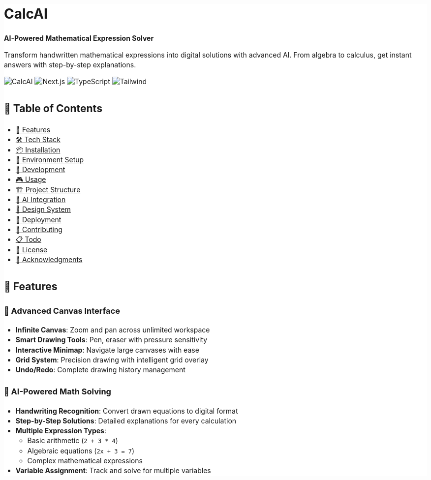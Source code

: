# CalcAI

**AI-Powered Mathematical Expression Solver**

Transform handwritten mathematical expressions into digital solutions with advanced AI. From algebra to calculus, get instant answers with step-by-step explanations.

![CalcAI](https://img.shields.io/badge/AI-Powered-blue?style=for-the-badge)
![Next.js](https://img.shields.io/badge/Next.js-15-black?style=for-the-badge&logo=next.js)
![TypeScript](https://img.shields.io/badge/TypeScript-blue?style=for-the-badge&logo=typescript)
![Tailwind](https://img.shields.io/badge/Tailwind-CSS-38B2AC?style=for-the-badge&logo=tailwind-css)

## 📖 Table of Contents

- [🚀 Features](#-features)
- [🛠️ Tech Stack](#️-tech-stack)
- [📦 Installation](#-installation)
- [🔑 Environment Setup](#-environment-setup)
- [🚀 Development](#-development)
- [🎮 Usage](#-usage)
- [🏗️ Project Structure](#️-project-structure)
- [🔮 AI Integration](#-ai-integration)
- [🎨 Design System](#-design-system)
- [🚀 Deployment](#-deployment)
- [🤝 Contributing](#-contributing)
- [📋 Todo](#-todo)
- [📄 License](#-license)
- [🙏 Acknowledgments](#-acknowledgments)

## 🚀 Features

### 🎨 Advanced Canvas Interface
- **Infinite Canvas**: Zoom and pan across unlimited workspace
- **Smart Drawing Tools**: Pen, eraser with pressure sensitivity
- **Interactive Minimap**: Navigate large canvases with ease
- **Grid System**: Precision drawing with intelligent grid overlay
- **Undo/Redo**: Complete drawing history management

### 🧠 AI-Powered Math Solving
- **Handwriting Recognition**: Convert drawn equations to digital format
- **Step-by-Step Solutions**: Detailed explanations for every calculation
- **Multiple Expression Types**: 
  - Basic arithmetic (`2 + 3 * 4`)
  - Algebraic equations (`2x + 3 = 7`)
  - Complex mathematical expressions
- **Variable Assignment**: Track and solve for multiple variables
